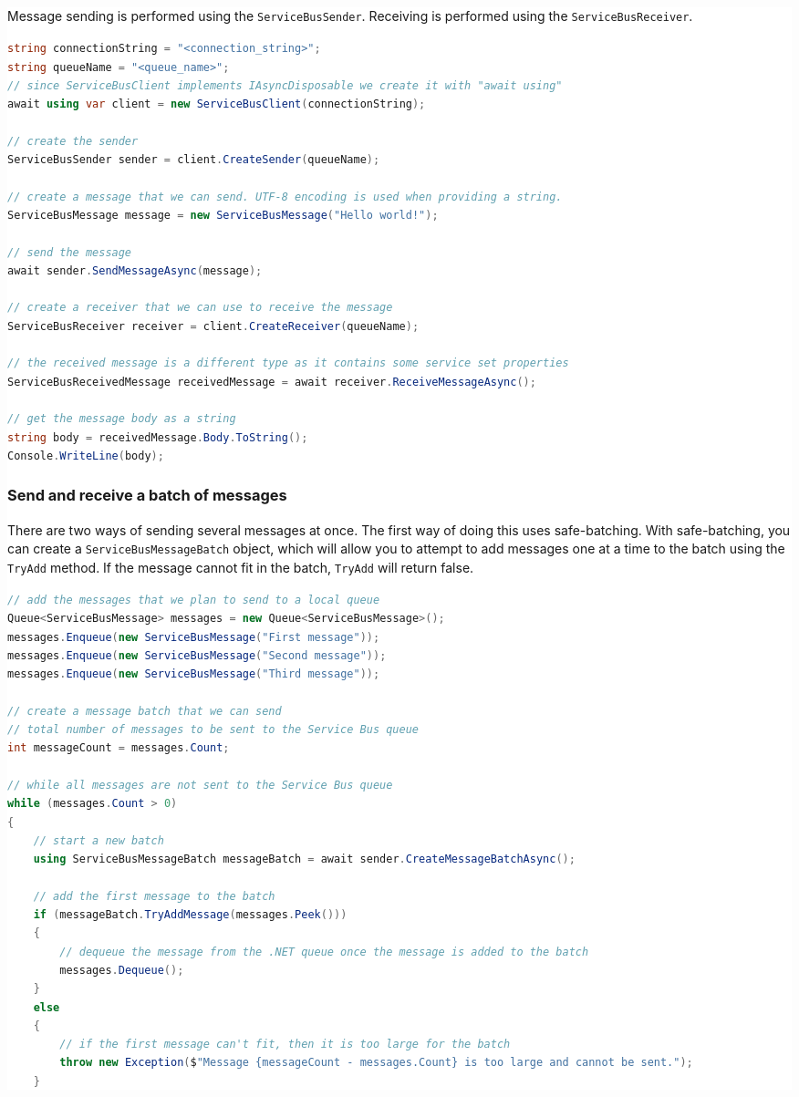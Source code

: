 Message sending is performed using the `ServiceBusSender`. Receiving is performed using the `ServiceBusReceiver`.

```C# Snippet:ServiceBusSendAndReceive
string connectionString = "<connection_string>";
string queueName = "<queue_name>";
// since ServiceBusClient implements IAsyncDisposable we create it with "await using"
await using var client = new ServiceBusClient(connectionString);

// create the sender
ServiceBusSender sender = client.CreateSender(queueName);

// create a message that we can send. UTF-8 encoding is used when providing a string.
ServiceBusMessage message = new ServiceBusMessage("Hello world!");

// send the message
await sender.SendMessageAsync(message);

// create a receiver that we can use to receive the message
ServiceBusReceiver receiver = client.CreateReceiver(queueName);

// the received message is a different type as it contains some service set properties
ServiceBusReceivedMessage receivedMessage = await receiver.ReceiveMessageAsync();

// get the message body as a string
string body = receivedMessage.Body.ToString();
Console.WriteLine(body);
```

### Send and receive a batch of messages

There are two ways of sending several messages at once. The first way of doing this uses safe-batching. With safe-batching, you can create a `ServiceBusMessageBatch` object, which will allow you to attempt to add messages one at a time to the batch using the `TryAdd` method. If the message cannot fit in the batch, `TryAdd` will return false.

```C# Snippet:ServiceBusSendAndReceiveSafeBatch
// add the messages that we plan to send to a local queue
Queue<ServiceBusMessage> messages = new Queue<ServiceBusMessage>();
messages.Enqueue(new ServiceBusMessage("First message"));
messages.Enqueue(new ServiceBusMessage("Second message"));
messages.Enqueue(new ServiceBusMessage("Third message"));

// create a message batch that we can send
// total number of messages to be sent to the Service Bus queue
int messageCount = messages.Count;

// while all messages are not sent to the Service Bus queue
while (messages.Count > 0)
{
    // start a new batch
    using ServiceBusMessageBatch messageBatch = await sender.CreateMessageBatchAsync();

    // add the first message to the batch
    if (messageBatch.TryAddMessage(messages.Peek()))
    {
        // dequeue the message from the .NET queue once the message is added to the batch
        messages.Dequeue();
    }
    else
    {
        // if the first message can't fit, then it is too large for the batch
        throw new Exception($"Message {messageCount - messages.Count} is too large and cannot be sent.");
    }
```